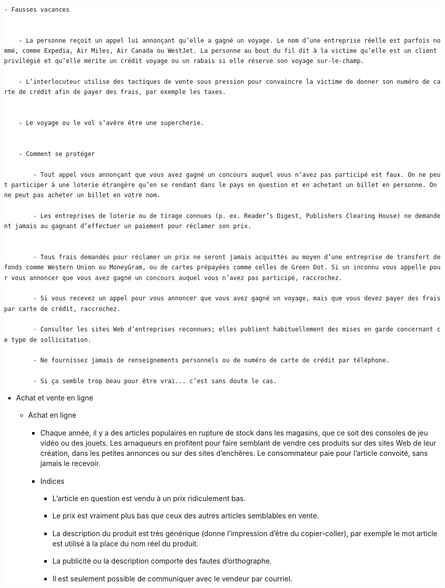 	- Fausses vacances


		- La personne reçoit un appel lui annonçant qu’elle a gagné un voyage. Le nom d’une entreprise réelle est parfois nommé, comme Expedia, Air Miles, Air Canada ou WestJet. La personne au bout du fil dit à la victime qu’elle est un client privilégié et qu’elle mérite un crédit voyage ou un rabais si elle réserve son voyage sur-le-champ.

		- L’interlocuteur utilise des tactiques de vente sous pression pour convaincre la victime de donner son numéro de carte de crédit afin de payer des frais, par exemple les taxes.


		- Le voyage ou le vol s’avère être une supercherie.


		- Comment se protéger

			- Tout appel vous annonçant que vous avez gagné un concours auquel vous n’avez pas participé est faux. On ne peut participer à une loterie étrangère qu’en se rendant dans le pays en question et en achetant un billet en personne. On ne peut pas acheter un billet en votre nom.

			- Les entreprises de loterie ou de tirage connues (p. ex. Reader’s Digest, Publishers Clearing House) ne demandent jamais au gagnant d’effectuer un paiement pour réclamer son prix.


			- Tous frais demandés pour réclamer un prix ne seront jamais acquittés au moyen d’une entreprise de transfert de fonds comme Western Union ou MoneyGram, ou de cartes prépayées comme celles de Green Dot. Si un inconnu vous appelle pour vous annoncer que vous avez gagné un concours auquel vous n’avez pas participé, raccrochez.

			- Si vous recevez un appel pour vous annoncer que vous avez gagné un voyage, mais que vous devez payer des frais par carte de crédit, raccrochez.

			- Consulter les sites Web d’entreprises reconnues; elles publient habituellement des mises en garde concernant ce type de sollicitation.

			- Ne fournissez jamais de renseignements personnels ou de numéro de carte de crédit par téléphone.

			- Si ça semble trop beau pour être vrai... c’est sans doute le cas.



- Achat et vente en ligne

	- Achat en ligne


		- Chaque année, il y a des articles populaires en rupture de stock dans les magasins, que ce soit des consoles de jeu vidéo ou des jouets. Les arnaqueurs en profitent pour faire semblant de vendre ces produits sur des sites Web de leur création, dans les petites annonces ou sur des sites d’enchères. Le consommateur paie pour l’article convoité, sans jamais le recevoir.




		- Indices

			- L’article en question est vendu à un prix ridiculement bas.
			- Le prix est vraiment plus bas que ceux des autres articles semblables en vente.

			- La description du produit est très générique (donne l’impression d’être du copier-coller), par exemple le mot article est utilisé à la place du nom réel du produit.

			- La publicité ou la description comporte des fautes d’orthographe.
			- Il est seulement possible de communiquer avec le vendeur par courriel.
